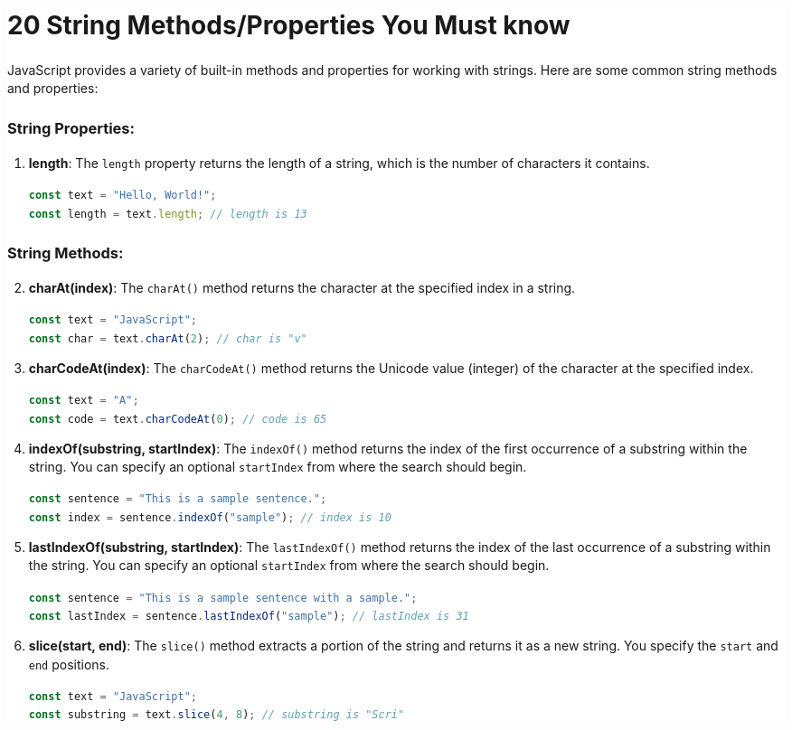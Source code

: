 # 20 String Methods/Properties You Must know

JavaScript provides a variety of built-in methods and properties for working with strings. Here are some common string methods and properties:

### String Properties:

1. **length**: The `length` property returns the length of a string, which is the number of characters it contains.

   ```javascript
   const text = "Hello, World!";
   const length = text.length; // length is 13
   ```

### String Methods:

2. **charAt(index)**: The `charAt()` method returns the character at the specified index in a string.

   ```javascript
   const text = "JavaScript";
   const char = text.charAt(2); // char is "v"
   ```

3. **charCodeAt(index)**: The `charCodeAt()` method returns the Unicode value (integer) of the character at the specified index.

   ```javascript
   const text = "A";
   const code = text.charCodeAt(0); // code is 65
   ```

4. **indexOf(substring, startIndex)**: The `indexOf()` method returns the index of the first occurrence of a substring within the string. You can specify an optional `startIndex` from where the search should begin.

   ```javascript
   const sentence = "This is a sample sentence.";
   const index = sentence.indexOf("sample"); // index is 10
   ```

5. **lastIndexOf(substring, startIndex)**: The `lastIndexOf()` method returns the index of the last occurrence of a substring within the string. You can specify an optional `startIndex` from where the search should begin.

   ```javascript
   const sentence = "This is a sample sentence with a sample.";
   const lastIndex = sentence.lastIndexOf("sample"); // lastIndex is 31
   ```

6. **slice(start, end)**: The `slice()` method extracts a portion of the string and returns it as a new string. You specify the `start` and `end` positions.

   ```javascript
   const text = "JavaScript";
   const substring = text.slice(4, 8); // substring is "Scri"
   ```
